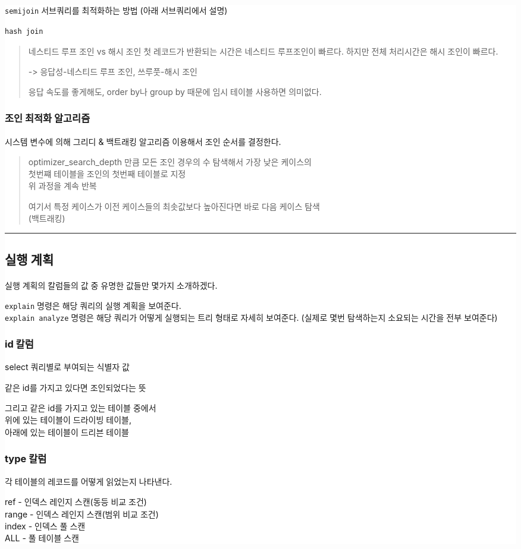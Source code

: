 `semijoin`
서브쿼리를 최적화하는 방법
(아래 서브쿼리에서 설명)

`hash join`

> 네스티드 루프 조인 vs 해시 조인
> 첫 레코드가 반환되는 시간은 네스티드 루프조인이 빠르다.
> 하지만 전체 처리시간은 해시 조인이 빠르다.
> 
> -> 응답성-네스티드 루프 조인, 쓰루풋-해시 조인
> 
> 응답 속도를 좋게해도, order by나 group by 때문에
> 임시 테이블 사용하면 의미없다.

### 조인 최적화 알고리즘

시스템 변수에 의해 그리디 & 백트래킹 알고리즘 이용해서 조인 순서를 결정한다.

> optimizer_search_depth 만큼 모든 조인 경우의 수 탐색해서 가장 낮은 케이스의  
> 첫번쨰 테이블을 조인의 첫번째 테이블로 지정  
> 위 과정을 계속 반복  
> 
> 여기서 특정 케이스가 이전 케이스들의 최솟값보다 높아진다면 바로 다음 케이스 탐색  
> (백트래킹)

---

## 실행 계획

실행 계획의 칼럼들의 값 중 유명한 값들만 몇가지 소개하겠다.

`explain` 명령은 해당 쿼리의 실행 계획을 보여준다.  
`explain analyze` 명령은 해당 쿼리가 어떻게 실행되는 트리 형태로 자세히 보여준다.
(실제로 몇번 탐색하는지 소요되는 시간을 전부 보여준다)

### id 칼럼

select 쿼리별로 부여되는 식별자 값

같은 id를 가지고 있다면 조인되었다는 뜻

그리고 같은 id를 가지고 있는 테이블 중에서  
위에 있는 테이블이 드라이빙 테이블,  
아래에 있는 테이블이 드리븐 테이블

### type 칼럼

각 테이블의 레코드를 어떻게 읽었는지 나타낸다.

ref - 인덱스 레인지 스캔(동등 비교 조건)  
range - 인덱스 레인지 스캔(범위 비교 조건)  
index - 인덱스 풀 스캔  
ALL - 풀 테이블 스캔
